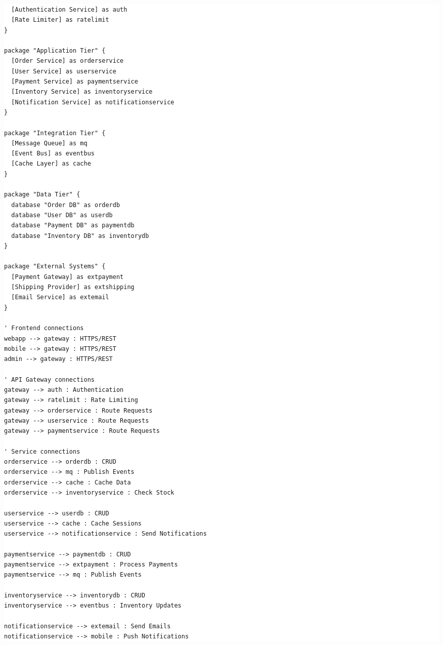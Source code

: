 ```plantuml
  [Authentication Service] as auth
  [Rate Limiter] as ratelimit
}

package "Application Tier" {
  [Order Service] as orderservice
  [User Service] as userservice
  [Payment Service] as paymentservice
  [Inventory Service] as inventoryservice
  [Notification Service] as notificationservice
}

package "Integration Tier" {
  [Message Queue] as mq
  [Event Bus] as eventbus
  [Cache Layer] as cache
}

package "Data Tier" {
  database "Order DB" as orderdb
  database "User DB" as userdb
  database "Payment DB" as paymentdb
  database "Inventory DB" as inventorydb
}

package "External Systems" {
  [Payment Gateway] as extpayment
  [Shipping Provider] as extshipping
  [Email Service] as extemail
}

' Frontend connections
webapp --> gateway : HTTPS/REST
mobile --> gateway : HTTPS/REST
admin --> gateway : HTTPS/REST

' API Gateway connections
gateway --> auth : Authentication
gateway --> ratelimit : Rate Limiting
gateway --> orderservice : Route Requests
gateway --> userservice : Route Requests
gateway --> paymentservice : Route Requests

' Service connections
orderservice --> orderdb : CRUD
orderservice --> mq : Publish Events
orderservice --> cache : Cache Data
orderservice --> inventoryservice : Check Stock

userservice --> userdb : CRUD
userservice --> cache : Cache Sessions
userservice --> notificationservice : Send Notifications

paymentservice --> paymentdb : CRUD
paymentservice --> extpayment : Process Payments
paymentservice --> mq : Publish Events

inventoryservice --> inventorydb : CRUD
inventoryservice --> eventbus : Inventory Updates

notificationservice --> extemail : Send Emails
notificationservice --> mobile : Push Notifications

```